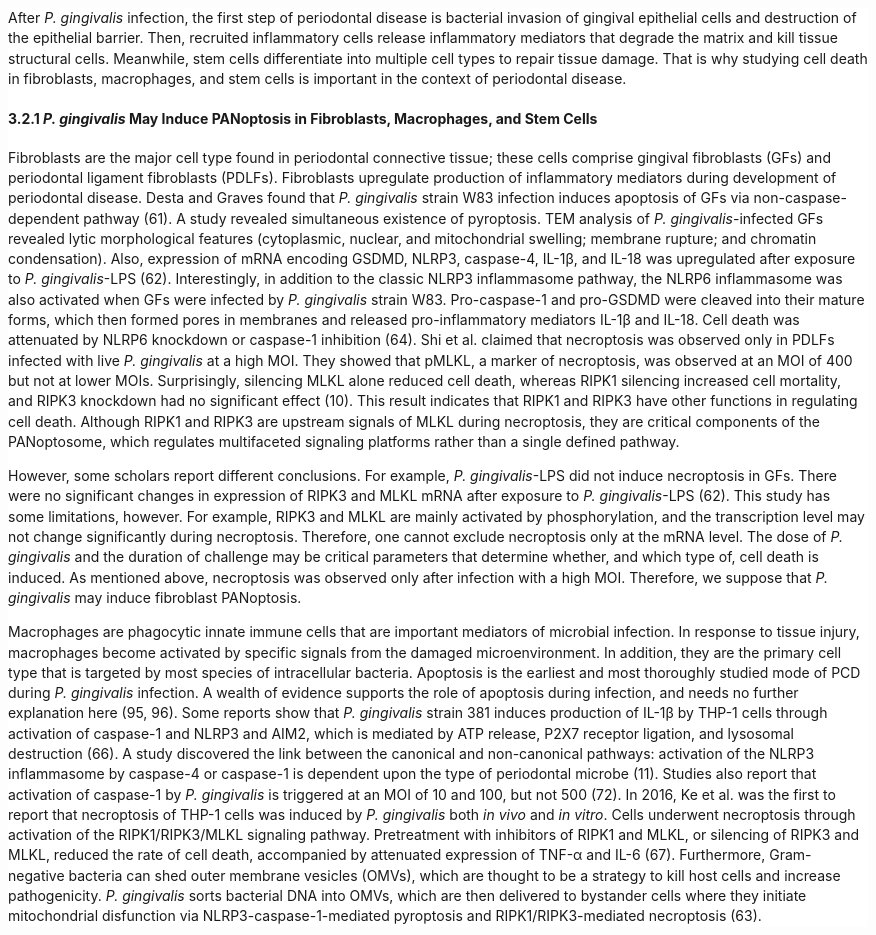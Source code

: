 After *P. gingivalis* infection, the first step of periodontal disease is bacterial invasion of gingival epithelial cells and destruction of the epithelial barrier. Then, recruited inflammatory cells release inflammatory mediators that degrade the matrix and kill tissue structural cells. Meanwhile, stem cells differentiate into multiple cell types to repair tissue damage. That is why studying cell death in fibroblasts, macrophages, and stem cells is important in the context of periodontal disease.

#### 3.2.1 *P. gingivalis* May Induce PANoptosis in Fibroblasts, Macrophages, and Stem Cells

Fibroblasts are the major cell type found in periodontal connective tissue; these cells comprise gingival fibroblasts (GFs) and periodontal ligament fibroblasts (PDLFs). Fibroblasts upregulate production of inflammatory mediators during development of periodontal disease. Desta and Graves found that *P. gingivalis* strain W83 infection induces apoptosis of GFs via non-caspase-dependent pathway (61). A study revealed simultaneous existence of pyroptosis. TEM analysis of *P. gingivalis*-infected GFs revealed lytic morphological features (cytoplasmic, nuclear, and mitochondrial swelling; membrane rupture; and chromatin condensation). Also, expression of mRNA encoding GSDMD, NLRP3, caspase-4, IL-1β, and IL-18 was upregulated after exposure to *P. gingivalis*-LPS (62). Interestingly, in addition to the classic NLRP3 inflammasome pathway, the NLRP6 inflammasome was also activated when GFs were infected by *P. gingivalis* strain W83. Pro-caspase-1 and pro-GSDMD were cleaved into their mature forms, which then formed pores in membranes and released pro-inflammatory mediators IL-1β and IL-18. Cell death was attenuated by NLRP6 knockdown or caspase-1 inhibition (64). Shi et al. claimed that necroptosis was observed only in PDLFs infected with live *P. gingivalis* at a high MOI. They showed that pMLKL, a marker of necroptosis, was observed at an MOI of 400 but not at lower MOIs. Surprisingly, silencing MLKL alone reduced cell death, whereas RIPK1 silencing increased cell mortality, and RIPK3 knockdown had no significant effect (10). This result indicates that RIPK1 and RIPK3 have other functions in regulating cell death. Although RIPK1 and RIPK3 are upstream signals of MLKL during necroptosis, they are critical components of the PANoptosome, which regulates multifaceted signaling platforms rather than a single defined pathway.

However, some scholars report different conclusions. For example, *P. gingivalis*-LPS did not induce necroptosis in GFs. There were no significant changes in expression of RIPK3 and MLKL mRNA after exposure to *P. gingivalis*-LPS (62). This study has some limitations, however. For example, RIPK3 and MLKL are mainly activated by phosphorylation, and the transcription level may not change significantly during necroptosis. Therefore, one cannot exclude necroptosis only at the mRNA level. The dose of *P. gingivalis* and the duration of challenge may be critical parameters that determine whether, and which type of, cell death is induced. As mentioned above, necroptosis was observed only after infection with a high MOI. Therefore, we suppose that *P. gingivalis* may induce fibroblast PANoptosis.

Macrophages are phagocytic innate immune cells that are important mediators of microbial infection. In response to tissue injury, macrophages become activated by specific signals from the damaged microenvironment. In addition, they are the primary cell type that is targeted by most species of intracellular bacteria. Apoptosis is the earliest and most thoroughly studied mode of PCD during *P. gingivalis* infection. A wealth of evidence supports the role of apoptosis during infection, and needs no further explanation here (95, 96). Some reports show that *P. gingivalis* strain 381 induces production of IL-1β by THP-1 cells through activation of caspase-1 and NLRP3 and AIM2, which is mediated by ATP release, P2X7 receptor ligation, and lysosomal destruction (66). A study discovered the link between the canonical and non-canonical pathways: activation of the NLRP3 inflammasome by caspase-4 or caspase-1 is dependent upon the type of periodontal microbe (11). Studies also report that activation of caspase-1 by *P. gingivalis* is triggered at an MOI of 10 and 100, but not 500 (72). In 2016, Ke et al. was the first to report that necroptosis of THP-1 cells was induced by *P. gingivalis* both *in vivo* and *in vitro*. Cells underwent necroptosis through activation of the RIPK1/RIPK3/MLKL signaling pathway. Pretreatment with inhibitors of RIPK1 and MLKL, or silencing of RIPK3 and MLKL, reduced the rate of cell death, accompanied by attenuated expression of TNF-α and IL-6 (67). Furthermore, Gram-negative bacteria can shed outer membrane vesicles (OMVs), which are thought to be a strategy to kill host cells and increase pathogenicity. *P. gingivalis*
sorts bacterial DNA into OMVs, which are then delivered to bystander cells where they initiate mitochondrial disfunction via NLRP3-caspase-1-mediated pyroptosis and RIPK1/RIPK3-mediated necroptosis (63).
